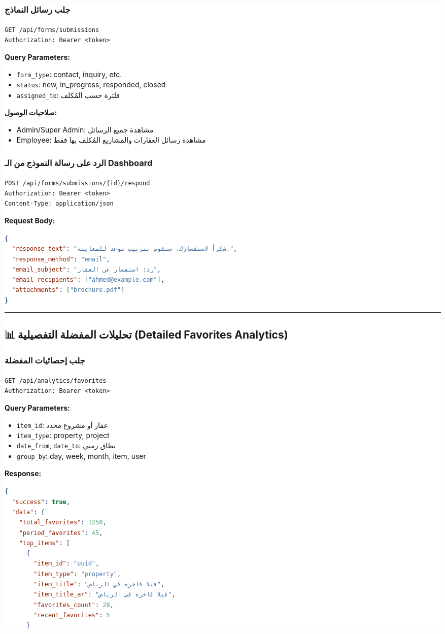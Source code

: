 ### جلب رسائل النماذج
```http
GET /api/forms/submissions
Authorization: Bearer <token>
```

**Query Parameters:**
- `form_type`: contact, inquiry, etc.
- `status`: new, in_progress, responded, closed
- `assigned_to`: فلترة حسب المُكلف

**صلاحيات الوصول:**
- Admin/Super Admin: مشاهدة جميع الرسائل
- Employee: مشاهدة رسائل العقارات والمشاريع المُكلف بها فقط

### الرد على رسالة النموذج من الـ Dashboard
```http
POST /api/forms/submissions/{id}/respond
Authorization: Bearer <token>
Content-Type: application/json
```

**Request Body:**
```json
{
  "response_text": "شكراً لاستفسارك. سنقوم بترتيب موعد للمعاينة.",
  "response_method": "email",
  "email_subject": "رد: استفسار عن العقار",
  "email_recipients": ["ahmed@example.com"],
  "attachments": ["brochure.pdf"]
}
```

---

## 📊 تحليلات المفضلة التفصيلية (Detailed Favorites Analytics)

### جلب إحصائيات المفضلة
```http
GET /api/analytics/favorites
Authorization: Bearer <token>
```

**Query Parameters:**
- `item_id`: عقار أو مشروع محدد
- `item_type`: property, project
- `date_from`, `date_to`: نطاق زمني
- `group_by`: day, week, month, item, user

**Response:**
```json
{
  "success": true,
  "data": {
    "total_favorites": 1250,
    "period_favorites": 45,
    "top_items": [
      {
        "item_id": "uuid",
        "item_type": "property", 
        "item_title": "فيلا فاخرة في الرياض",
        "item_title_ar": "فيلا فاخرة في الرياض",
        "favorites_count": 28,
        "recent_favorites": 5
      }
```
